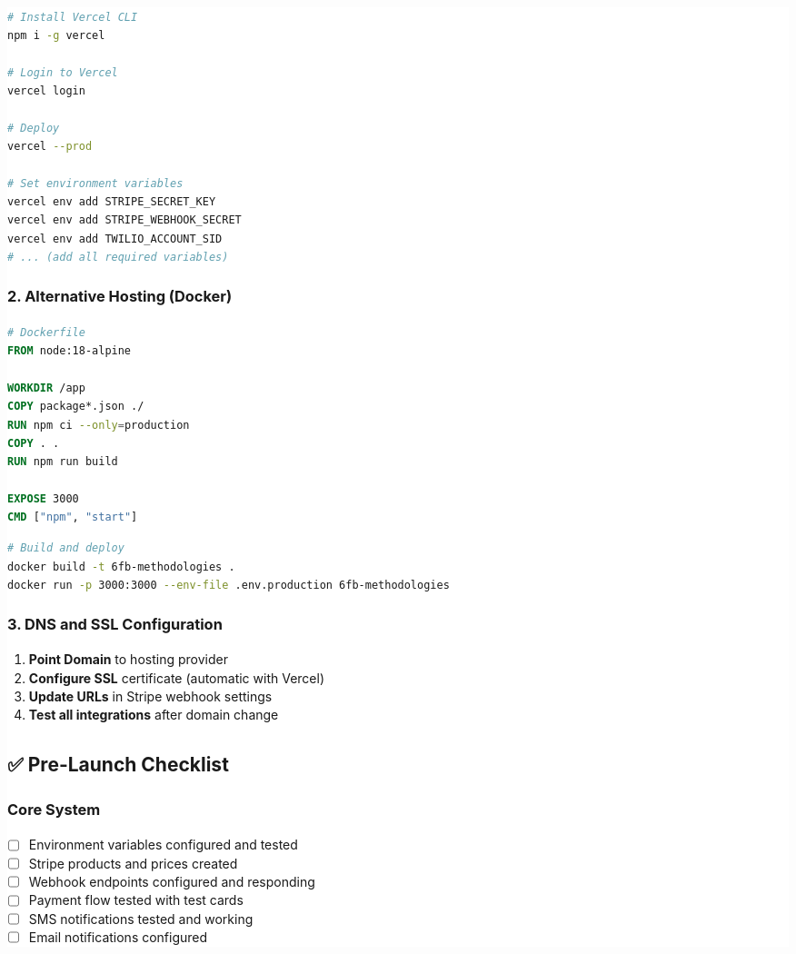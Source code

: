 ```bash
# Install Vercel CLI
npm i -g vercel

# Login to Vercel
vercel login

# Deploy
vercel --prod

# Set environment variables
vercel env add STRIPE_SECRET_KEY
vercel env add STRIPE_WEBHOOK_SECRET
vercel env add TWILIO_ACCOUNT_SID
# ... (add all required variables)
```

### 2. Alternative Hosting (Docker)

```dockerfile
# Dockerfile
FROM node:18-alpine

WORKDIR /app
COPY package*.json ./
RUN npm ci --only=production
COPY . .
RUN npm run build

EXPOSE 3000
CMD ["npm", "start"]
```

```bash
# Build and deploy
docker build -t 6fb-methodologies .
docker run -p 3000:3000 --env-file .env.production 6fb-methodologies
```

### 3. DNS and SSL Configuration

1. **Point Domain** to hosting provider
2. **Configure SSL** certificate (automatic with Vercel)
3. **Update URLs** in Stripe webhook settings
4. **Test all integrations** after domain change

## ✅ Pre-Launch Checklist

### Core System
- [ ] Environment variables configured and tested
- [ ] Stripe products and prices created
- [ ] Webhook endpoints configured and responding
- [ ] Payment flow tested with test cards
- [ ] SMS notifications tested and working
- [ ] Email notifications configured
